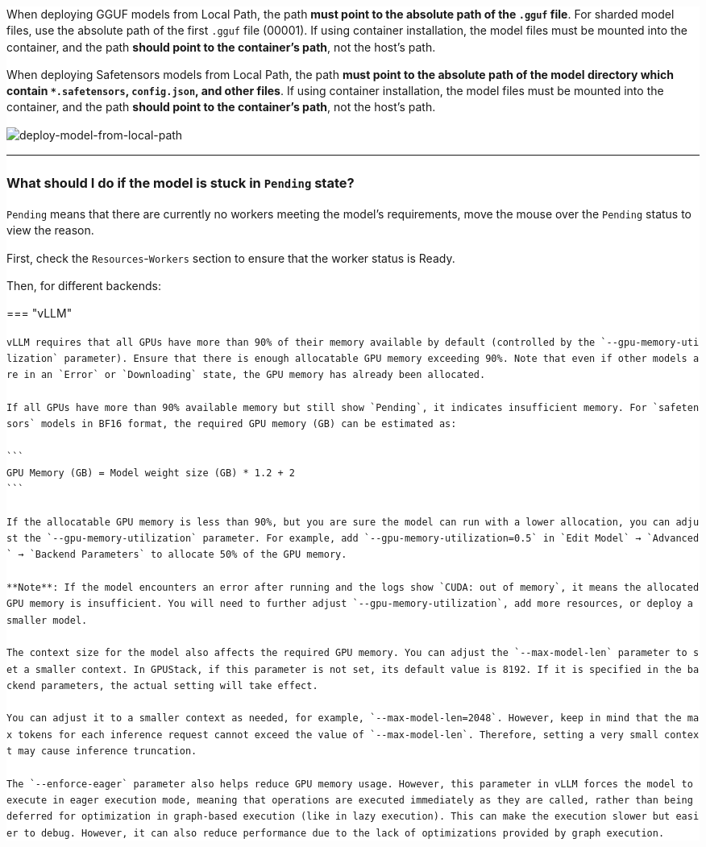When deploying GGUF models from Local Path, the path **must point to the absolute path of the `.gguf` file**. For sharded model files, use the absolute path of the first `.gguf` file (00001). If using container installation, the model files must be mounted into the container, and the path **should point to the container’s path**, not the host’s path.

When deploying Safetensors models from Local Path, the path **must point to the absolute path of the model directory which contain `*.safetensors`, `config.json`, and other files**. If using container installation, the model files must be mounted into the container, and the path **should point to the container’s path**, not the host’s path.

![deploy-model-from-local-path](../assets/faq/deploy-model-from-local-path.png)

---

### What should I do if the model is stuck in `Pending` state?

`Pending` means that there are currently no workers meeting the model’s requirements, move the mouse over the `Pending` status to view the reason.

First, check the `Resources`-`Workers` section to ensure that the worker status is Ready.

Then, for different backends:

=== "vLLM"

    vLLM requires that all GPUs have more than 90% of their memory available by default (controlled by the `--gpu-memory-utilization` parameter). Ensure that there is enough allocatable GPU memory exceeding 90%. Note that even if other models are in an `Error` or `Downloading` state, the GPU memory has already been allocated.

    If all GPUs have more than 90% available memory but still show `Pending`, it indicates insufficient memory. For `safetensors` models in BF16 format, the required GPU memory (GB) can be estimated as:

    ```
    GPU Memory (GB) = Model weight size (GB) * 1.2 + 2
    ```

    If the allocatable GPU memory is less than 90%, but you are sure the model can run with a lower allocation, you can adjust the `--gpu-memory-utilization` parameter. For example, add `--gpu-memory-utilization=0.5` in `Edit Model` → `Advanced` → `Backend Parameters` to allocate 50% of the GPU memory.

    **Note**: If the model encounters an error after running and the logs show `CUDA: out of memory`, it means the allocated GPU memory is insufficient. You will need to further adjust `--gpu-memory-utilization`, add more resources, or deploy a smaller model.

    The context size for the model also affects the required GPU memory. You can adjust the `--max-model-len` parameter to set a smaller context. In GPUStack, if this parameter is not set, its default value is 8192. If it is specified in the backend parameters, the actual setting will take effect.

    You can adjust it to a smaller context as needed, for example, `--max-model-len=2048`. However, keep in mind that the max tokens for each inference request cannot exceed the value of `--max-model-len`. Therefore, setting a very small context may cause inference truncation.

    The `--enforce-eager` parameter also helps reduce GPU memory usage. However, this parameter in vLLM forces the model to execute in eager execution mode, meaning that operations are executed immediately as they are called, rather than being deferred for optimization in graph-based execution (like in lazy execution). This can make the execution slower but easier to debug. However, it can also reduce performance due to the lack of optimizations provided by graph execution.
